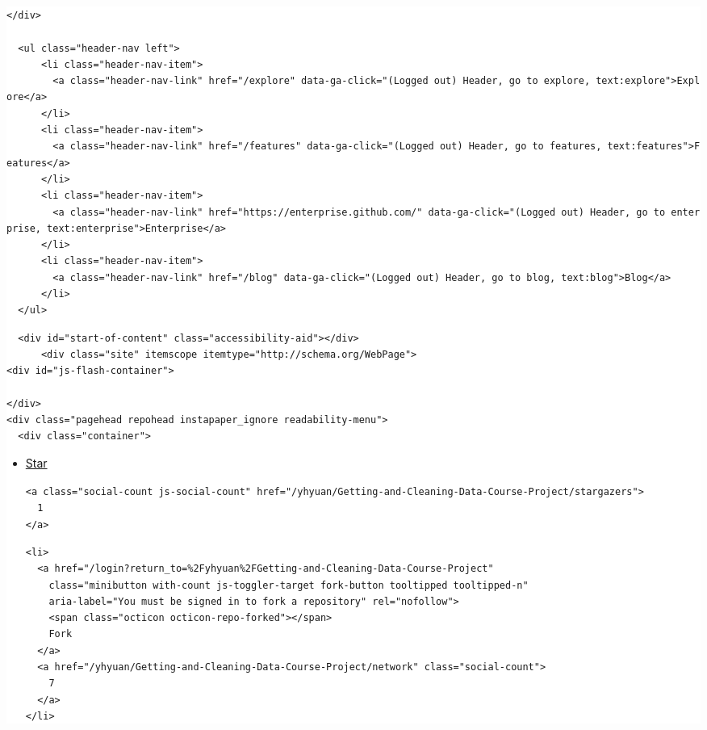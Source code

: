     </div>

      <ul class="header-nav left">
          <li class="header-nav-item">
            <a class="header-nav-link" href="/explore" data-ga-click="(Logged out) Header, go to explore, text:explore">Explore</a>
          </li>
          <li class="header-nav-item">
            <a class="header-nav-link" href="/features" data-ga-click="(Logged out) Header, go to features, text:features">Features</a>
          </li>
          <li class="header-nav-item">
            <a class="header-nav-link" href="https://enterprise.github.com/" data-ga-click="(Logged out) Header, go to enterprise, text:enterprise">Enterprise</a>
          </li>
          <li class="header-nav-item">
            <a class="header-nav-link" href="/blog" data-ga-click="(Logged out) Header, go to blog, text:blog">Blog</a>
          </li>
      </ul>

  </div>
</div>



      <div id="start-of-content" class="accessibility-aid"></div>
          <div class="site" itemscope itemtype="http://schema.org/WebPage">
    <div id="js-flash-container">
      
    </div>
    <div class="pagehead repohead instapaper_ignore readability-menu">
      <div class="container">
        
<ul class="pagehead-actions">


  <li>
      <a href="/login?return_to=%2Fyhyuan%2FGetting-and-Cleaning-Data-Course-Project"
    class="minibutton with-count star-button tooltipped tooltipped-n"
    aria-label="You must be signed in to star a repository" rel="nofollow">
    <span class="octicon octicon-star"></span>
    Star
  </a>

    <a class="social-count js-social-count" href="/yhyuan/Getting-and-Cleaning-Data-Course-Project/stargazers">
      1
    </a>

  </li>

    <li>
      <a href="/login?return_to=%2Fyhyuan%2FGetting-and-Cleaning-Data-Course-Project"
        class="minibutton with-count js-toggler-target fork-button tooltipped tooltipped-n"
        aria-label="You must be signed in to fork a repository" rel="nofollow">
        <span class="octicon octicon-repo-forked"></span>
        Fork
      </a>
      <a href="/yhyuan/Getting-and-Cleaning-Data-Course-Project/network" class="social-count">
        7
      </a>
    </li>
</ul>
